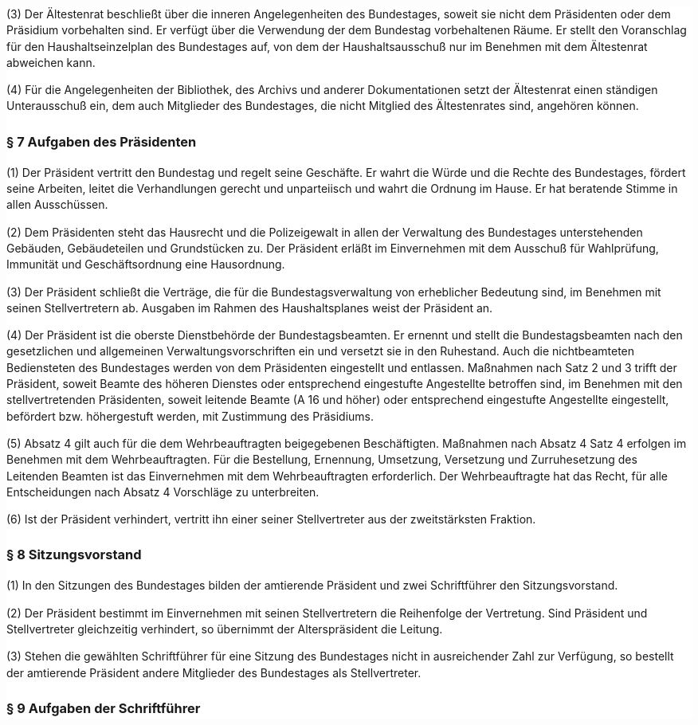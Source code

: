 (3) Der Ältestenrat beschließt über die inneren Angelegenheiten des Bundestages, soweit sie nicht dem Präsidenten oder dem Präsidium vorbehalten sind. Er verfügt über die Verwendung der dem Bundestag vorbehaltenen Räume. Er stellt den Voranschlag für den Haushaltseinzelplan des Bundestages auf, von dem der Haushaltsausschuß nur im Benehmen mit dem Ältestenrat abweichen kann.

(4) Für die Angelegenheiten der Bibliothek, des Archivs und anderer Dokumentationen setzt der Ältestenrat einen ständigen Unterausschuß ein, dem auch Mitglieder des Bundestages, die nicht Mitglied des Ältestenrates sind, angehören können.


### § 7 Aufgaben des Präsidenten

(1) Der Präsident vertritt den Bundestag und regelt seine Geschäfte. Er wahrt die Würde und die Rechte des Bundestages, fördert seine Arbeiten, leitet die Verhandlungen gerecht und unparteiisch und wahrt die Ordnung im Hause. Er hat beratende Stimme in allen Ausschüssen.

(2) Dem Präsidenten steht das Hausrecht und die Polizeigewalt in allen der Verwaltung des Bundestages unterstehenden Gebäuden, Gebäudeteilen und Grundstücken zu. Der Präsident erläßt im Einvernehmen mit dem Ausschuß für Wahlprüfung, Immunität und Geschäftsordnung eine Hausordnung.

(3) Der Präsident schließt die Verträge, die für die Bundestagsverwaltung von erheblicher Bedeutung sind, im Benehmen mit seinen Stellvertretern ab. Ausgaben im Rahmen des Haushaltsplanes weist der Präsident an.

(4) Der Präsident ist die oberste Dienstbehörde der Bundestagsbeamten. Er ernennt und stellt die Bundestagsbeamten nach den gesetzlichen und allgemeinen Verwaltungsvorschriften ein und versetzt sie in den Ruhestand. Auch die nichtbeamteten Bediensteten des Bundestages werden von dem Präsidenten eingestellt und entlassen. Maßnahmen nach Satz 2 und 3 trifft der Präsident, soweit Beamte des höheren Dienstes oder entsprechend eingestufte Angestellte betroffen sind, im Benehmen mit den stellvertretenden Präsidenten, soweit leitende Beamte (A 16 und höher) oder entsprechend eingestufte Angestellte eingestellt, befördert bzw. höhergestuft werden, mit Zustimmung des Präsidiums.

(5) Absatz 4 gilt auch für die dem Wehrbeauftragten beigegebenen Beschäftigten. Maßnahmen nach Absatz 4 Satz 4 erfolgen im Benehmen mit dem Wehrbeauftragten. Für die Bestellung, Ernennung, Umsetzung, Versetzung und Zurruhesetzung des Leitenden Beamten ist das Einvernehmen mit dem Wehrbeauftragten erforderlich. Der Wehrbeauftragte hat das Recht, für alle Entscheidungen nach Absatz 4 Vorschläge zu unterbreiten.

(6) Ist der Präsident verhindert, vertritt ihn einer seiner Stellvertreter aus der zweitstärksten Fraktion.


### § 8 Sitzungsvorstand

(1) In den Sitzungen des Bundestages bilden der amtierende Präsident und zwei Schriftführer den Sitzungsvorstand.

(2) Der Präsident bestimmt im Einvernehmen mit seinen Stellvertretern die Reihenfolge der Vertretung. Sind Präsident und Stellvertreter gleichzeitig verhindert, so übernimmt der Alterspräsident die Leitung.

(3) Stehen die gewählten Schriftführer für eine Sitzung des Bundestages nicht in ausreichender Zahl zur Verfügung, so bestellt der amtierende Präsident andere Mitglieder des Bundestages als Stellvertreter.


### § 9 Aufgaben der Schriftführer
